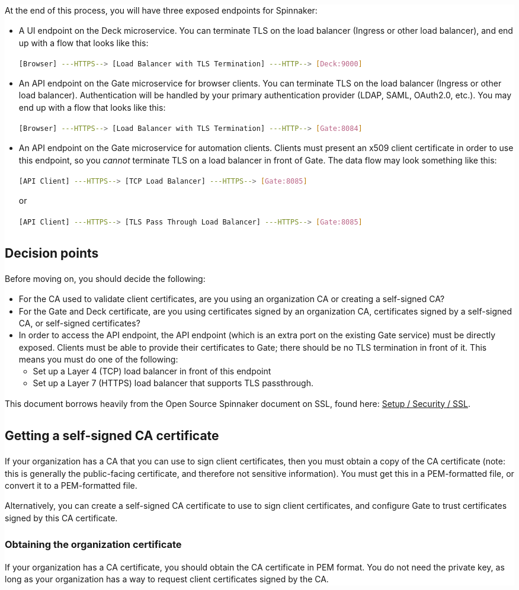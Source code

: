 At the end of this process, you will have three exposed endpoints for Spinnaker:

* A UI endpoint on the Deck microservice.  You can terminate TLS on the load balancer (Ingress or other load balancer), and end up with a flow that looks like this:
  ```bash
  [Browser] ---HTTPS--> [Load Balancer with TLS Termination] ---HTTP--> [Deck:9000]
  ```
* An API endpoint on the Gate microservice for browser clients.  You can terminate TLS on the load balancer (Ingress or other load balancer).  Authentication will be handled by your primary authentication provider (LDAP, SAML, OAuth2.0, etc.).  You may end up with a flow that looks like this:
  ```bash
  [Browser] ---HTTPS--> [Load Balancer with TLS Termination] ---HTTP--> [Gate:8084]
  ```
* An API endpoint on the Gate microservice for automation clients.  Clients must present an x509 client certificate in order to use this endpoint, so you *cannot* terminate TLS on a load balancer in front of Gate.  The data flow may look something like this:
  ```bash
  [API Client] ---HTTPS--> [TCP Load Balancer] ---HTTPS--> [Gate:8085]
  ```
  or
  ```bash
  [API Client] ---HTTPS--> [TLS Pass Through Load Balancer] ---HTTPS--> [Gate:8085]
  ```

## Decision points

Before moving on, you should decide the following:

* For the CA used to validate client certificates, are you using an organization CA or creating a self-signed CA?
* For the Gate and Deck certificate, are you using certificates signed by an organization CA, certificates signed by a self-signed CA, or self-signed certificates?
* In order to access the API endpoint, the API endpoint (which is an extra port on the existing Gate service) must be directly exposed.  Clients must be able to provide their certificates to Gate; there should be no TLS termination in front of it.  This means you must do one of the following:
  * Set up a Layer 4 (TCP) load balancer in front of this endpoint
  * Set up a Layer 7 (HTTPS) load balancer that supports TLS passthrough.

This document borrows heavily from the Open Source Spinnaker document on SSL, found here: [Setup / Security / SSL](https://www.spinnaker.io/setup/security/ssl/).

## Getting a self-signed CA certificate

If your organization has a CA that you can use to sign client certificates, then you must obtain a copy of the CA certificate (note: this is generally the public-facing certificate, and therefore not sensitive information).  You must get this in a PEM-formatted file, or convert it to a PEM-formatted file.

Alternatively, you can create a self-signed CA certificate to use to sign client certificates, and configure Gate to trust certificates signed by this CA certificate.

### Obtaining the organization certificate

If your organization has a CA certificate, you should obtain the CA certificate in PEM format.  You do not need the private key, as long as your organization has a way to request client certificates signed by the CA.
